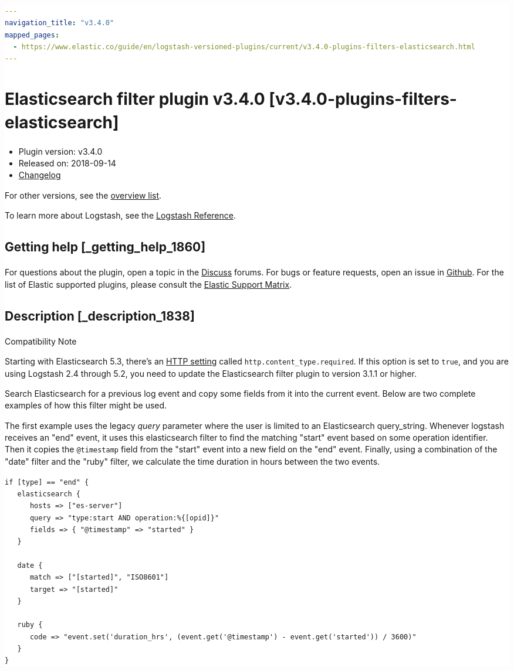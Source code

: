 ```yaml
---
navigation_title: "v3.4.0"
mapped_pages:
  - https://www.elastic.co/guide/en/logstash-versioned-plugins/current/v3.4.0-plugins-filters-elasticsearch.html
---
```


# Elasticsearch filter plugin v3.4.0 [v3.4.0-plugins-filters-elasticsearch]

* Plugin version: v3.4.0
* Released on: 2018-09-14
* [Changelog](https://github.com/logstash-plugins/logstash-filter-elasticsearch/blob/v3.4.0/CHANGELOG.md)

For other versions, see the [overview list](filter-elasticsearch-index.md).

To learn more about Logstash, see the [Logstash Reference](https://www.elastic.co/guide/en/logstash/current/index.html).

## Getting help [_getting_help_1860]

For questions about the plugin, open a topic in the [Discuss](http://discuss.elastic.co) forums. For bugs or feature requests, open an issue in [Github](https://github.com/logstash-plugins/logstash-filter-elasticsearch). For the list of Elastic supported plugins, please consult the [Elastic Support Matrix](https://www.elastic.co/support/matrix#matrix_logstash_plugins).

## Description [_description_1838]

Compatibility Note

Starting with Elasticsearch 5.3, there’s an [HTTP setting](https://www.elastic.co/guide/en/elasticsearch/reference/current/modules-http.html) called `http.content_type.required`. If this option is set to `true`, and you are using Logstash 2.4 through 5.2, you need to update the Elasticsearch filter plugin to version 3.1.1 or higher.

Search Elasticsearch for a previous log event and copy some fields from it into the current event. Below are two complete examples of how this filter might be used.

The first example uses the legacy *query* parameter where the user is limited to an Elasticsearch query\_string. Whenever logstash receives an "end" event, it uses this elasticsearch filter to find the matching "start" event based on some operation identifier. Then it copies the `@timestamp` field from the "start" event into a new field on the "end" event. Finally, using a combination of the "date" filter and the "ruby" filter, we calculate the time duration in hours between the two events.

```
if [type] == "end" {
   elasticsearch {
      hosts => ["es-server"]
      query => "type:start AND operation:%{[opid]}"
      fields => { "@timestamp" => "started" }
   }

   date {
      match => ["[started]", "ISO8601"]
      target => "[started]"
   }

   ruby {
      code => "event.set('duration_hrs', (event.get('@timestamp') - event.get('started')) / 3600)"
   }
}
```
